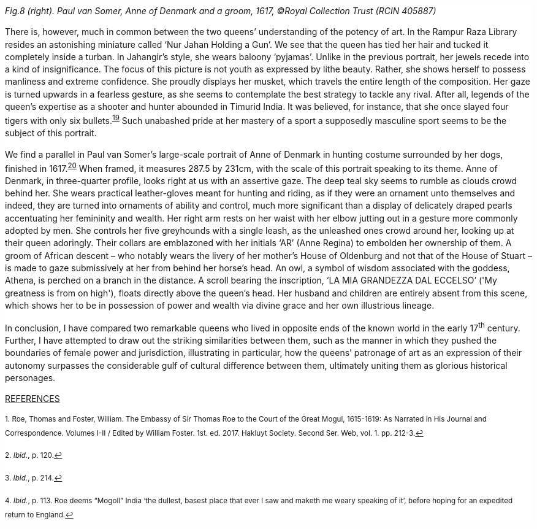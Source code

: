 *Fig.8 (right). Paul van Somer, Anne of Denmark and a groom, 1617, &#169;Royal Collection Trust (RCIN 405887)*

There is, however, much in common between the two queens’ understanding of the potency of art. In the Rampur Raza Library resides an astonishing miniature called ‘Nur Jahan Holding a Gun’. We see that the queen has tied her hair and tucked it completely inside a turban. In Jahangir’s style, she wears baloony ‘pyjamas’. Unlike in the previous portrait, her jewels recede into a kind of insignificance. The focus of this picture is not youth as expressed by lithe beauty. Rather, she shows herself to possess manliness and extreme confidence. She proudly displays her musket, which travels the entire length of the composition. Her gaze is turned upwards in a fearless gesture, as she seems to contemplate the best strategy to tackle any rival. After all, legends of the queen’s expertise as a shooter and hunter abounded in Timurid India. It was believed, for instance, that she once slayed four tigers with only six bullets.<sup><a href="#fn19" id="ref19">19</a></sup> Such unabashed pride at her mastery of a sport a supposedly masculine sport seems to be the subject of this portrait.

We find a parallel in Paul van Somer’s large-scale portrait of Anne of Denmark in hunting costume surrounded by her dogs, finished in 1617.<sup><a href="#fn20" id="ref20">20</a></sup> When framed, it measures 287.5 by 231cm, with the scale of this portrait speaking to its theme. Anne of Denmark, in three-quarter profile, looks right at us with an assertive gaze. The deep teal sky seems to rumble as clouds crowd behind her. She wears practical leather-gloves meant for hunting and riding, as if they were an ornament unto themselves and indeed, they are turned into ornaments of ability and control, much more significant than a display of delicately draped pearls accentuating her femininity and wealth. Her right arm rests on her waist with her elbow jutting out in a gesture more commonly adopted by men. She controls her five greyhounds with a single leash, as the unleashed ones crowd around her, looking up at their queen adoringly. Their collars are emblazoned with her initials ‘AR’ (Anne Regina) to embolden her ownership of them. A groom of African descent – who notably wears the livery of her mother’s House of Oldenburg and not that of the House of Stuart – is made to gaze submissively at her from behind her horse’s head. An owl, a symbol of wisdom associated with the goddess, Athena, is perched on a branch in the distance. A scroll bearing the inscription, ‘LA MIA GRANDEZZA DAL ECCELSO’ ('My greatness is from on high'), floats directly above the queen’s head. Her husband and children are entirely absent from this scene, which shows her to be in possession of power and wealth via divine grace and her own illustrious lineage.

In conclusion, I have compared two remarkable queens who lived in opposite ends of the known world in the early 17<sup>th</sup> century. Further, I have attempted to draw out the striking similarities between them, such as the manner in which they pushed the boundaries of female power and jurisdiction, illustrating in particular, how the queens’ patronage of art as an expression of their autonomy surpasses the considerable gulf of cultural difference between them, ultimately uniting them as glorious historical personages. 



<ins>REFERENCES</ins>

<sup id="fn1">1. Roe, Thomas and Foster, William. The Embassy of Sir Thomas Roe to the Court of the Great Mogul, 1615-1619: As Narrated in His Journal and Correspondence. Volumes I-II / Edited by William Foster. 1st. ed. 2017. Hakluyt Society. Second Ser. Web, vol. 1. pp. 212-3.<a href="#ref1" title="Jump back to footnote 1 in the text.">↩</a></sup>

<sup id="fn2">2. *Ibid.*, p. 120.<a href="#ref2" title="Jump back to footnote 2 in the text.">↩</a></sup>

<sup id="fn3">3. *Ibid.*, p. 214.<a href="#ref3" title="Jump back to footnote 3 in the text.">↩</a></sup>

<sup id="fn4">4. *Ibid.*, p. 113. Roe deems “Mogoll” India ‘the dullest, basest place that ever I saw and maketh me weary speaking of it’, before hoping for an expedited return to England.<a href="#ref4" title="Jump back to footnote 4 in the text.">↩</a></sup>
